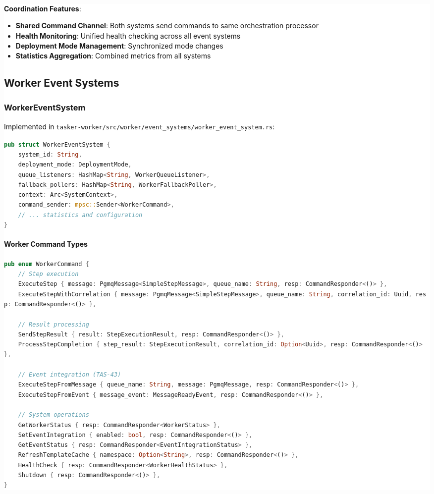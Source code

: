 **Coordination Features**:
- **Shared Command Channel**: Both systems send commands to same orchestration processor
- **Health Monitoring**: Unified health checking across all event systems
- **Deployment Mode Management**: Synchronized mode changes
- **Statistics Aggregation**: Combined metrics from all systems

## Worker Event Systems

### WorkerEventSystem

Implemented in `tasker-worker/src/worker/event_systems/worker_event_system.rs`:

```rust
pub struct WorkerEventSystem {
    system_id: String,
    deployment_mode: DeploymentMode,
    queue_listeners: HashMap<String, WorkerQueueListener>,
    fallback_pollers: HashMap<String, WorkerFallbackPoller>,
    context: Arc<SystemContext>,
    command_sender: mpsc::Sender<WorkerCommand>,
    // ... statistics and configuration
}
```

#### Worker Command Types

```rust
pub enum WorkerCommand {
    // Step execution
    ExecuteStep { message: PgmqMessage<SimpleStepMessage>, queue_name: String, resp: CommandResponder<()> },
    ExecuteStepWithCorrelation { message: PgmqMessage<SimpleStepMessage>, queue_name: String, correlation_id: Uuid, resp: CommandResponder<()> },

    // Result processing
    SendStepResult { result: StepExecutionResult, resp: CommandResponder<()> },
    ProcessStepCompletion { step_result: StepExecutionResult, correlation_id: Option<Uuid>, resp: CommandResponder<()> },

    // Event integration (TAS-43)
    ExecuteStepFromMessage { queue_name: String, message: PgmqMessage, resp: CommandResponder<()> },
    ExecuteStepFromEvent { message_event: MessageReadyEvent, resp: CommandResponder<()> },

    // System operations
    GetWorkerStatus { resp: CommandResponder<WorkerStatus> },
    SetEventIntegration { enabled: bool, resp: CommandResponder<()> },
    GetEventStatus { resp: CommandResponder<EventIntegrationStatus> },
    RefreshTemplateCache { namespace: Option<String>, resp: CommandResponder<()> },
    HealthCheck { resp: CommandResponder<WorkerHealthStatus> },
    Shutdown { resp: CommandResponder<()> },
}
```
